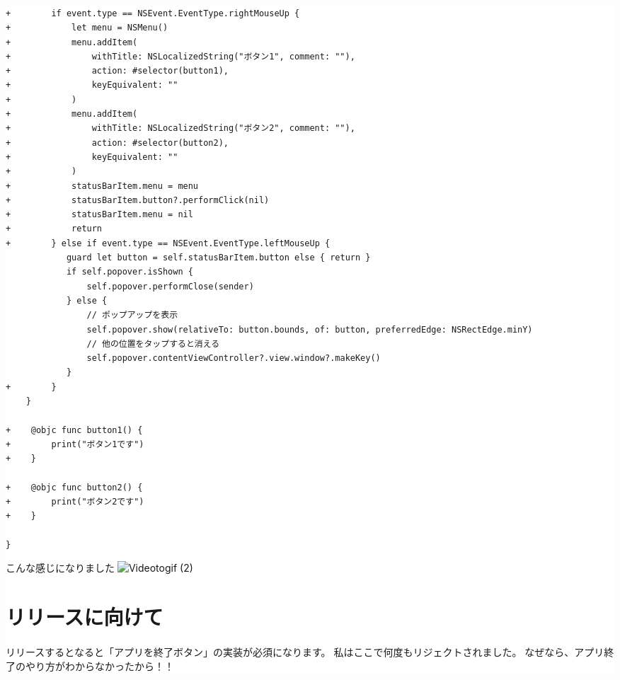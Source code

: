 ```diff_swift
+        if event.type == NSEvent.EventType.rightMouseUp {
+            let menu = NSMenu()
+            menu.addItem(
+                withTitle: NSLocalizedString("ボタン1", comment: ""),
+                action: #selector(button1),
+                keyEquivalent: ""
+            )
+            menu.addItem(
+                withTitle: NSLocalizedString("ボタン2", comment: ""),
+                action: #selector(button2),
+                keyEquivalent: ""
+            )
+            statusBarItem.menu = menu
+            statusBarItem.button?.performClick(nil)
+            statusBarItem.menu = nil
+            return
+        } else if event.type == NSEvent.EventType.leftMouseUp {
            guard let button = self.statusBarItem.button else { return }
            if self.popover.isShown {
                self.popover.performClose(sender)
            } else {
                // ポップアップを表示
                self.popover.show(relativeTo: button.bounds, of: button, preferredEdge: NSRectEdge.minY)
                // 他の位置をタップすると消える
                self.popover.contentViewController?.view.window?.makeKey()
            }
+        }
    }

+    @objc func button1() {
+        print("ボタン1です")
+    }

+    @objc func button2() {
+        print("ボタン2です")
+    }

}
```

こんな感じになりました
![Videotogif (2)](https://user-images.githubusercontent.com/84154073/170982007-0f57bfda-71e4-45c0-a5d1-d444324e969e.gif)


# リリースに向けて
リリースするとなると「アプリを終了ボタン」の実装が必須になります。
私はここで何度もリジェクトされました。
なぜなら、アプリ終了のやり方がわからなかったから！！
